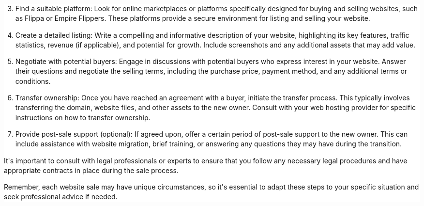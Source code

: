 
3. Find a suitable platform: Look for online marketplaces or platforms specifically designed for buying and selling websites, such as Flippa or Empire Flippers. These platforms provide a secure environment for listing and selling your website.



4. Create a detailed listing: Write a compelling and informative description of your website, highlighting its key features, traffic statistics, revenue (if applicable), and potential for growth. Include screenshots and any additional assets that may add value.



5. Negotiate with potential buyers: Engage in discussions with potential buyers who express interest in your website. Answer their questions and negotiate the selling terms, including the purchase price, payment method, and any additional terms or conditions.



6. Transfer ownership: Once you have reached an agreement with a buyer, initiate the transfer process. This typically involves transferring the domain, website files, and other assets to the new owner. Consult with your web hosting provider for specific instructions on how to transfer ownership.



7. Provide post-sale support (optional): If agreed upon, offer a certain period of post-sale support to the new owner. This can include assistance with website migration, brief training, or answering any questions they may have during the transition.



It's important to consult with legal professionals or experts to ensure that you follow any necessary legal procedures and have appropriate contracts in place during the sale process.



Remember, each website sale may have unique circumstances, so it's essential to adapt these steps to your specific situation and seek professional advice if needed.


